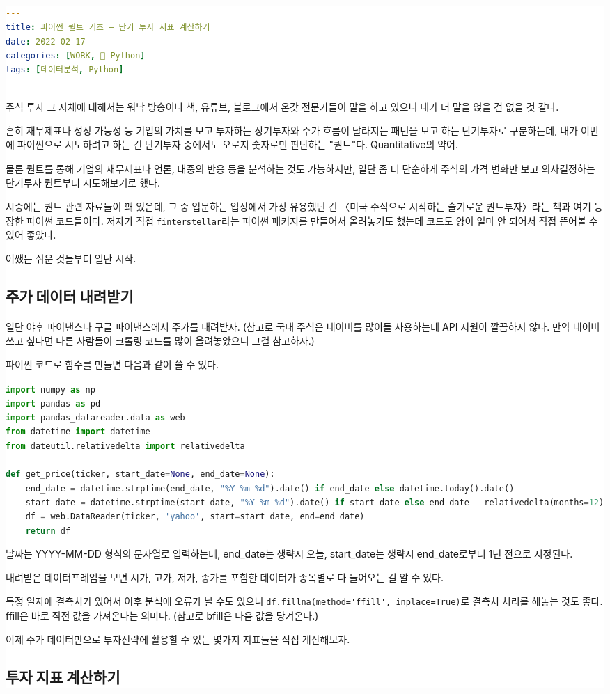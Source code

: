 ```yaml
---
title: 파이썬 퀀트 기초 – 단기 투자 지표 계산하기
date: 2022-02-17
categories: [WORK, 🐍 Python]
tags: [데이터분석, Python]
---
```


주식 투자 그 자체에 대해서는 워낙 방송이나 책, 유튜브, 블로그에서 온갖 전문가들이 말을 하고 있으니 내가 더 말을 얹을 건 없을 것 같다.

흔히 재무제표나 성장 가능성 등 기업의 가치를 보고 투자하는 장기투자와 주가 흐름이 달라지는 패턴을 보고 하는 단기투자로 구분하는데, 내가 이번에 파이썬으로 시도하려고 하는 건 단기투자 중에서도 오로지 숫자로만 판단하는 "퀀트"다. Quantitative의 약어.

물론 퀀트를 통해 기업의 재무제표나 언론, 대중의 반응 등을 분석하는 것도 가능하지만, 일단 좀 더 단순하게 주식의 가격 변화만 보고 의사결정하는 단기투자 퀀트부터 시도해보기로 했다.

시중에는 퀀트 관련 자료들이 꽤 있은데, 그 중 입문하는 입장에서 가장 유용했던 건 〈미국 주식으로 시작하는 슬기로운 퀀트투자〉라는 책과 여기 등장한 파이썬 코드들이다. 저자가 직접 `finterstellar`라는 파이썬 패키지를 만들어서 올려놓기도 했는데 코드도 양이 얼마 안 되어서 직접 뜯어볼 수 있어 좋았다.

어쨌든 쉬운 것들부터 일단 시작.

## 주가 데이터 내려받기

일단 야후 파이낸스나 구글 파이낸스에서 주가를 내려받자. (참고로 국내 주식은 네이버를 많이들 사용하는데 API 지원이 깔끔하지 않다. 만약 네이버 쓰고 싶다면 다른 사람들이 크롤링 코드를 많이 올려놓았으니 그걸 참고하자.)

파이썬 코드로 함수를 만들면 다음과 같이 쓸 수 있다.

```python
import numpy as np
import pandas as pd
import pandas_datareader.data as web
from datetime import datetime
from dateutil.relativedelta import relativedelta

def get_price(ticker, start_date=None, end_date=None):
    end_date = datetime.strptime(end_date, "%Y-%m-%d").date() if end_date else datetime.today().date()
    start_date = datetime.strptime(start_date, "%Y-%m-%d").date() if start_date else end_date - relativedelta(months=12)
    df = web.DataReader(ticker, 'yahoo', start=start_date, end=end_date)
    return df
```

날짜는 YYYY-MM-DD 형식의 문자열로 입력하는데, end_date는 생략시 오늘, start_date는 생략시 end_date로부터 1년 전으로 지정된다.

내려받은 데이터프레임을 보면 시가, 고가, 저가, 종가를 포함한 데이터가 종목별로 다 들어오는 걸 알 수 있다.

특정 일자에 결측치가 있어서 이후 분석에 오류가 날 수도 있으니 `df.fillna(method='ffill', inplace=True)`로 결측치 처리를 해놓는 것도 좋다. ffill은 바로 직전 값을 가져온다는 의미다. (참고로 bfill은 다음 값을 당겨온다.)

이제 주가 데이터만으로 투자전략에 활용할 수 있는 몇가지 지표들을 직접 계산해보자.

## 투자 지표 계산하기
